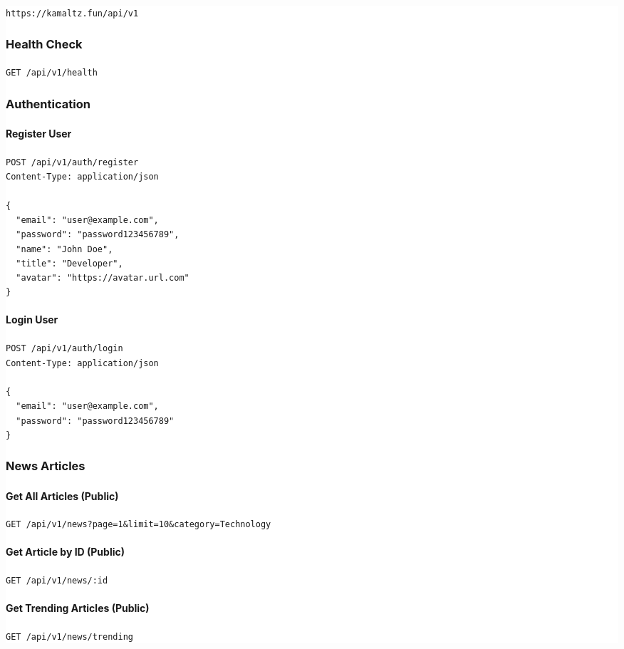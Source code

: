```
https://kamaltz.fun/api/v1
```

### Health Check

```http
GET /api/v1/health
```

### Authentication

#### Register User

```http
POST /api/v1/auth/register
Content-Type: application/json

{
  "email": "user@example.com",
  "password": "password123456789",
  "name": "John Doe",
  "title": "Developer",
  "avatar": "https://avatar.url.com"
}
```

#### Login User

```http
POST /api/v1/auth/login
Content-Type: application/json

{
  "email": "user@example.com",
  "password": "password123456789"
}
```

### News Articles

#### Get All Articles (Public)

```http
GET /api/v1/news?page=1&limit=10&category=Technology
```

#### Get Article by ID (Public)

```http
GET /api/v1/news/:id
```

#### Get Trending Articles (Public)

```http
GET /api/v1/news/trending
```
